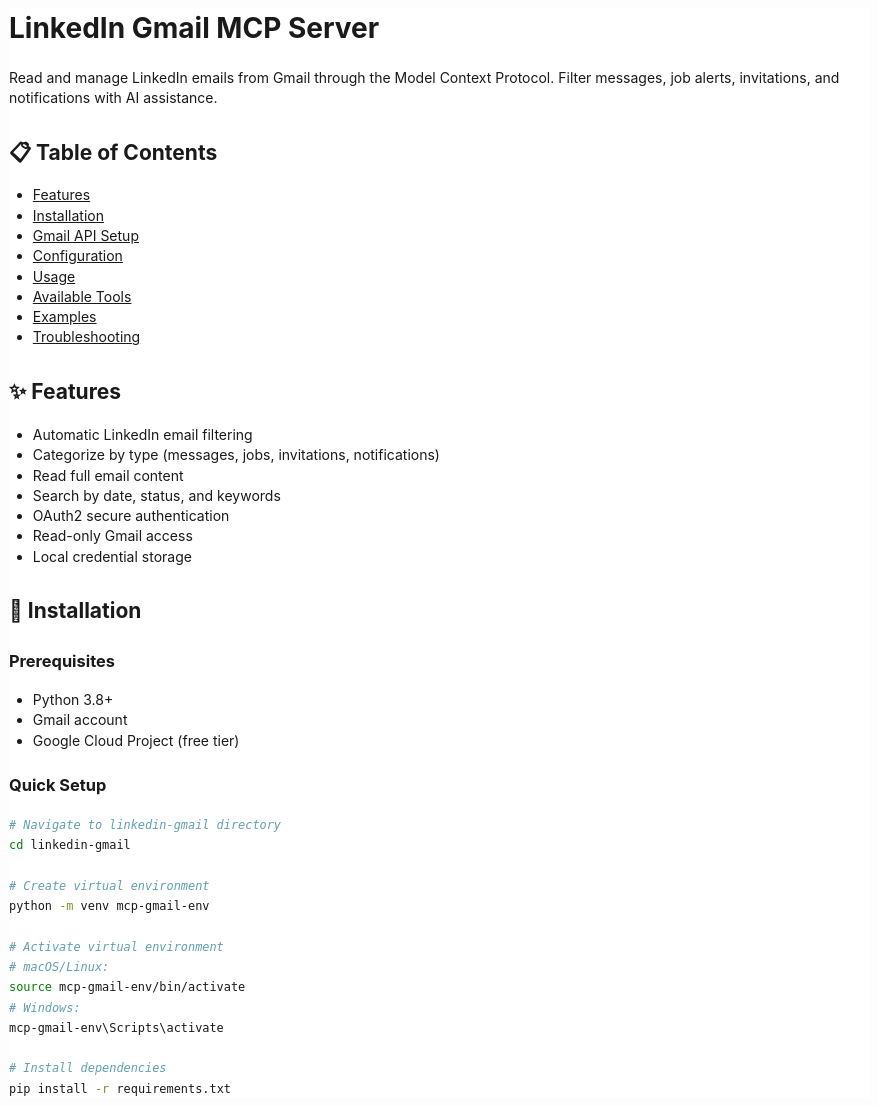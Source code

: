 # LinkedIn Gmail MCP Server

Read and manage LinkedIn emails from Gmail through the Model Context Protocol. Filter messages, job alerts, invitations, and notifications with AI assistance.

## 📋 Table of Contents

- [Features](#features)
- [Installation](#installation)
- [Gmail API Setup](#gmail-api-setup)
- [Configuration](#configuration)
- [Usage](#usage)
- [Available Tools](#available-tools)
- [Examples](#examples)
- [Troubleshooting](#troubleshooting)

## ✨ Features

- Automatic LinkedIn email filtering
- Categorize by type (messages, jobs, invitations, notifications)
- Read full email content
- Search by date, status, and keywords
- OAuth2 secure authentication
- Read-only Gmail access
- Local credential storage

## 🚀 Installation

### Prerequisites

- Python 3.8+
- Gmail account
- Google Cloud Project (free tier)

### Quick Setup

```bash
# Navigate to linkedin-gmail directory
cd linkedin-gmail

# Create virtual environment
python -m venv mcp-gmail-env

# Activate virtual environment
# macOS/Linux:
source mcp-gmail-env/bin/activate
# Windows:
mcp-gmail-env\Scripts\activate

# Install dependencies
pip install -r requirements.txt
```
